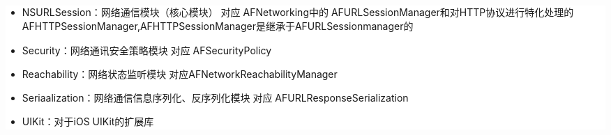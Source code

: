 * NSURLSession：网络通信模块（核心模块） 对应 AFNetworking中的 AFURLSessionManager和对HTTP协议进行特化处理的AFHTTPSessionManager,AFHTTPSessionManager是继承于AFURLSessionmanager的

* Security：网络通讯安全策略模块  对应 AFSecurityPolicy

* Reachability：网络状态监听模块 对应AFNetworkReachabilityManager

* Seriaalization：网络通信信息序列化、反序列化模块 对应 AFURLResponseSerialization

* UIKit：对于iOS UIKit的扩展库